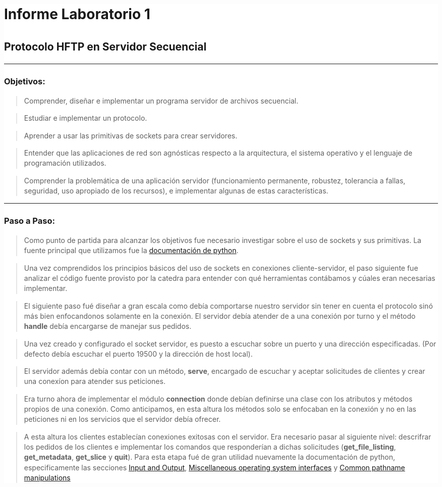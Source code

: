 
Informe Laboratorio 1
==================

## Protocolo HFTP en Servidor Secuencial

---

### Objetivos:

> Comprender, diseñar e implementar un programa servidor de archivos secuencial.

> Estudiar e implementar un protocolo.

> Aprender a usar las primitivas de sockets para crear servidores.

> Entender que las aplicaciones de red son agnósticas respecto a la arquitectura, el sistema operativo y el lenguaje de programación utilizados.

> Comprender la problemática de una aplicación servidor (funcionamiento permanente, robustez, tolerancia a fallas, seguridad, uso apropiado de los recursos), e implementar algunas de estas características.

---

### Paso a Paso:

> Como punto de partida para alcanzar los objetivos fue necesario investigar sobre el uso de sockets y sus primitivas. La fuente principal que utilizamos fue la [documentación de python](https://docs.python.org/2/library/socket.html). 

> Una vez comprendidos los principios básicos del uso de sockets en conexiones cliente-servidor, el paso siguiente fue analizar el código fuente provisto por la catedra para entender con qué herramientas contábamos y cúales eran necesarias implementar.

> El siguiente paso fué diseñar a gran escala como debía comportarse nuestro servidor sin tener en cuenta el protocolo sinó más bien enfocandonos solamente en la conexión. El servidor debía atender de a una conexión por turno y el método **handle** debía encargarse de manejar sus pedidos.

> Una vez creado y configurado el socket servidor, es puesto a escuchar sobre un puerto y una dirección especificadas. (Por defecto debía escuchar el puerto 19500 y la dirección de host local). 

> El servidor además debía contar con un método, **serve**, encargado de escuchar y aceptar solicitudes de clientes y crear una conexíon para atender sus peticiones.

> Era turno ahora de implementar el módulo **connection** donde debían definirse una clase con los atributos y métodos propios de una conexión. Como anticipamos, en esta altura los métodos solo se enfocaban en la conexión y no en las peticiones ni en los servicios que el servidor debía ofrecer.

> A esta altura los clientes establecían conexiones exitosas con el servidor. Era necesario pasar al siguiente nivel: descrifrar los pedidos de los clientes e implementar los comandos que responderían  a dichas solicitudes (**get_file_listing**, **get_metadata**, **get_slice** y **quit**). 
> Para esta etapa fué de gran utilidad nuevamente la documentación de python, especificamente las secciones [Input and Output](https://docs.python.org/2/tutorial/inputoutput.html), [Miscellaneous operating system interfaces](https://docs.python.org/2/library/os.html) y [Common pathname manipulations](https://docs.python.org/2/library/os.path.html)
